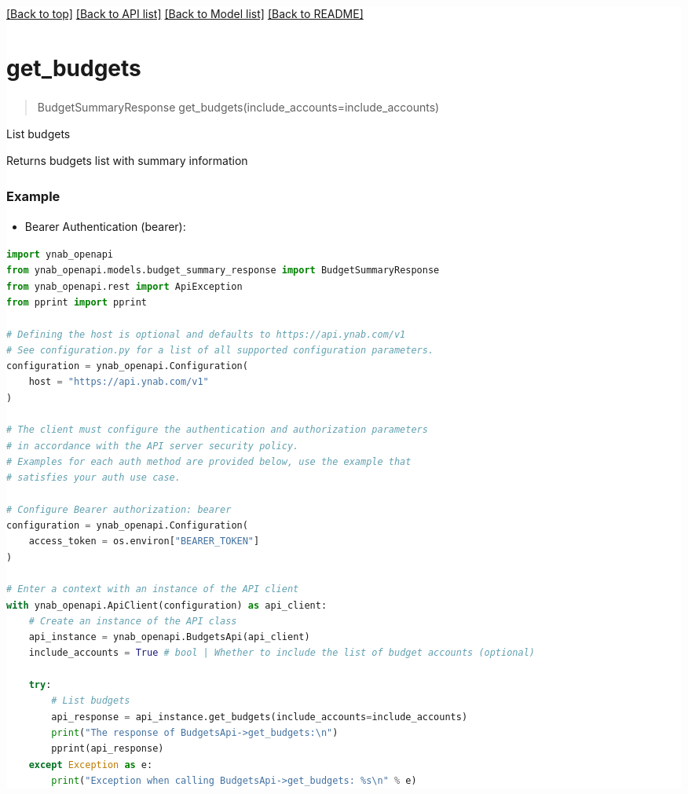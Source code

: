 [[Back to top]](#) [[Back to API list]](../README.md#documentation-for-api-endpoints) [[Back to Model list]](../README.md#documentation-for-models) [[Back to README]](../README.md)

# **get_budgets**
> BudgetSummaryResponse get_budgets(include_accounts=include_accounts)

List budgets

Returns budgets list with summary information

### Example

* Bearer Authentication (bearer):

```python
import ynab_openapi
from ynab_openapi.models.budget_summary_response import BudgetSummaryResponse
from ynab_openapi.rest import ApiException
from pprint import pprint

# Defining the host is optional and defaults to https://api.ynab.com/v1
# See configuration.py for a list of all supported configuration parameters.
configuration = ynab_openapi.Configuration(
    host = "https://api.ynab.com/v1"
)

# The client must configure the authentication and authorization parameters
# in accordance with the API server security policy.
# Examples for each auth method are provided below, use the example that
# satisfies your auth use case.

# Configure Bearer authorization: bearer
configuration = ynab_openapi.Configuration(
    access_token = os.environ["BEARER_TOKEN"]
)

# Enter a context with an instance of the API client
with ynab_openapi.ApiClient(configuration) as api_client:
    # Create an instance of the API class
    api_instance = ynab_openapi.BudgetsApi(api_client)
    include_accounts = True # bool | Whether to include the list of budget accounts (optional)

    try:
        # List budgets
        api_response = api_instance.get_budgets(include_accounts=include_accounts)
        print("The response of BudgetsApi->get_budgets:\n")
        pprint(api_response)
    except Exception as e:
        print("Exception when calling BudgetsApi->get_budgets: %s\n" % e)
```


